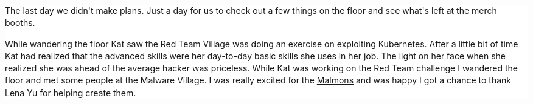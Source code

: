 The last day we didn't make plans. Just a day for us to check out a few things on the floor and see what's left at the merch booths.

While wandering the floor Kat saw the Red Team Village was doing an exercise on exploiting Kubernetes. After a little bit of time Kat had realized that the advanced skills were her day-to-day basic skills she uses in her job. The light on her face when she realized she was ahead of the average hacker was priceless. While Kat was working on the Red Team challenge I wandered the floor and met some people at the Malware Village. I was really excited for the [Malmons](https://www.linkedin.com/posts/lenaaaa_heres-the-latest-list-of-malmons-aka-malware-activity-7331677119573360642-q6EX) and was happy I got a chance to thank [Lena Yu](https://uk.linkedin.com/in/lenaaaa) for helping create them.

<div class="image-gallery">
  <figure>